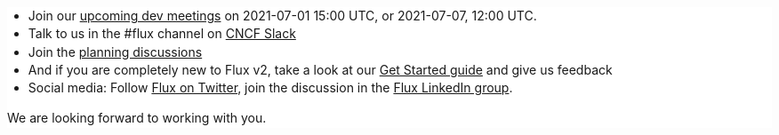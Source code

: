 - Join our [upcoming dev
   meetings](https://fluxcd.io/community/#meetings) on
   2021-07-01 15:00 UTC, or 2021-07-07, 12:00 UTC.
- Talk to us in the \#flux channel on [CNCF
   Slack](https://slack.cncf.io/)
- Join the [planning
   discussions](https://github.com/fluxcd/flux2/discussions)
- And if you are completely new to Flux v2, take a look at our [Get
   Started guide](https://fluxcd.io/docs/get-started/)
   and give us feedback
- Social media: Follow [Flux on
   Twitter](https://twitter.com/fluxcd), join the
   discussion in the [Flux LinkedIn
   group](https://www.linkedin.com/groups/8985374/).

We are looking forward to working with you.
